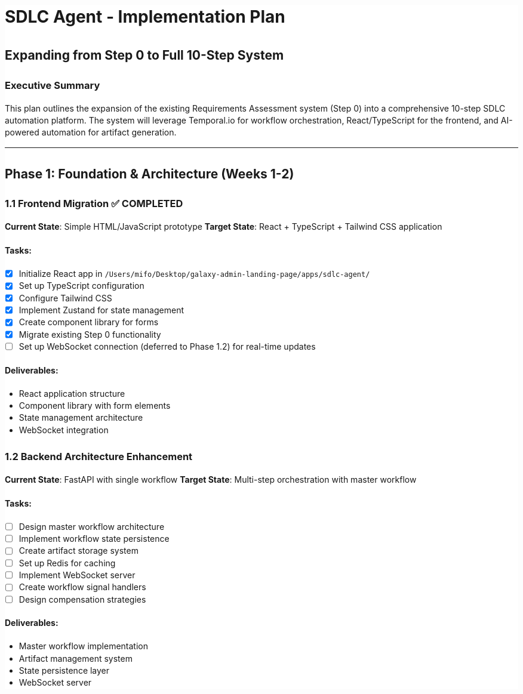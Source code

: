 # SDLC Agent - Implementation Plan
## Expanding from Step 0 to Full 10-Step System

### Executive Summary
This plan outlines the expansion of the existing Requirements Assessment system (Step 0) into a comprehensive 10-step SDLC automation platform. The system will leverage Temporal.io for workflow orchestration, React/TypeScript for the frontend, and AI-powered automation for artifact generation.

---

## Phase 1: Foundation & Architecture (Weeks 1-2)

### 1.1 Frontend Migration ✅ COMPLETED
**Current State**: Simple HTML/JavaScript prototype
**Target State**: React + TypeScript + Tailwind CSS application

#### Tasks:
- [x] Initialize React app in `/Users/mifo/Desktop/galaxy-admin-landing-page/apps/sdlc-agent/`
- [x] Set up TypeScript configuration
- [x] Configure Tailwind CSS
- [x] Implement Zustand for state management
- [x] Create component library for forms
- [x] Migrate existing Step 0 functionality
- [ ] Set up WebSocket connection (deferred to Phase 1.2) for real-time updates

#### Deliverables:
- React application structure
- Component library with form elements
- State management architecture
- WebSocket integration

### 1.2 Backend Architecture Enhancement
**Current State**: FastAPI with single workflow
**Target State**: Multi-step orchestration with master workflow

#### Tasks:
- [ ] Design master workflow architecture
- [ ] Implement workflow state persistence
- [ ] Create artifact storage system
- [ ] Set up Redis for caching
- [ ] Implement WebSocket server
- [ ] Create workflow signal handlers
- [ ] Design compensation strategies

#### Deliverables:
- Master workflow implementation
- Artifact management system
- State persistence layer
- WebSocket server
